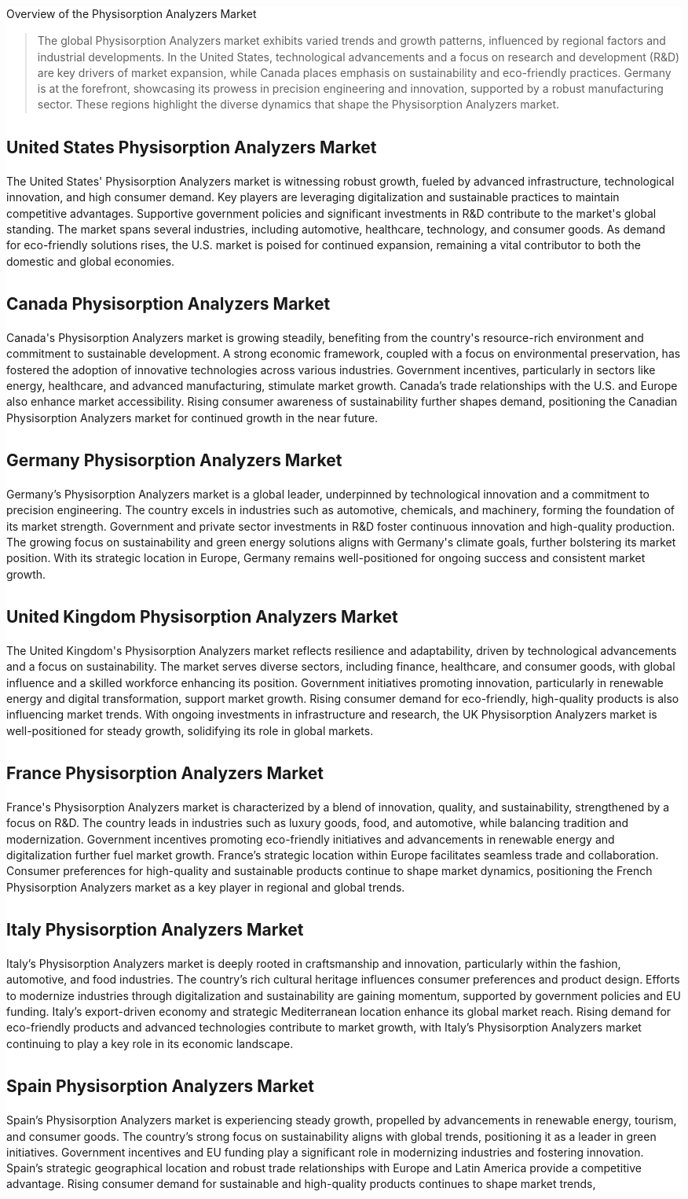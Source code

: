 Overview of the Physisorption Analyzers Market</strong></h2><blockquote><p>The global Physisorption Analyzers market exhibits varied trends and growth patterns, influenced by regional factors and industrial developments. In the United States, technological advancements and a focus on research and development (R&amp;D) are key drivers of market expansion, while Canada places emphasis on sustainability and eco-friendly practices. Germany is at the forefront, showcasing its prowess in precision engineering and innovation, supported by a robust manufacturing sector. These regions highlight the diverse dynamics that shape the Physisorption Analyzers market.</p></blockquote><h2><strong>United States Physisorption Analyzers Market</strong></h2><p>The United States' Physisorption Analyzers market is witnessing robust growth, fueled by advanced infrastructure, technological innovation, and high consumer demand. Key players are leveraging digitalization and sustainable practices to maintain competitive advantages. Supportive government policies and significant investments in R&amp;D contribute to the market's global standing. The market spans several industries, including automotive, healthcare, technology, and consumer goods. As demand for eco-friendly solutions rises, the U.S. market is poised for continued expansion, remaining a vital contributor to both the domestic and global economies.</p><h2><strong>Canada Physisorption Analyzers Market</strong></h2><p>Canada's Physisorption Analyzers market is growing steadily, benefiting from the country's resource-rich environment and commitment to sustainable development. A strong economic framework, coupled with a focus on environmental preservation, has fostered the adoption of innovative technologies across various industries. Government incentives, particularly in sectors like energy, healthcare, and advanced manufacturing, stimulate market growth. Canada&rsquo;s trade relationships with the U.S. and Europe also enhance market accessibility. Rising consumer awareness of sustainability further shapes demand, positioning the Canadian Physisorption Analyzers market for continued growth in the near future.</p><h2><strong>Germany Physisorption Analyzers Market</strong></h2><p>Germany&rsquo;s Physisorption Analyzers market is a global leader, underpinned by technological innovation and a commitment to precision engineering. The country excels in industries such as automotive, chemicals, and machinery, forming the foundation of its market strength. Government and private sector investments in R&amp;D foster continuous innovation and high-quality production. The growing focus on sustainability and green energy solutions aligns with Germany's climate goals, further bolstering its market position. With its strategic location in Europe, Germany remains well-positioned for ongoing success and consistent market growth.</p><h2><strong>United Kingdom Physisorption Analyzers Market</strong></h2><p>The United Kingdom's Physisorption Analyzers market reflects resilience and adaptability, driven by technological advancements and a focus on sustainability. The market serves diverse sectors, including finance, healthcare, and consumer goods, with global influence and a skilled workforce enhancing its position. Government initiatives promoting innovation, particularly in renewable energy and digital transformation, support market growth. Rising consumer demand for eco-friendly, high-quality products is also influencing market trends. With ongoing investments in infrastructure and research, the UK Physisorption Analyzers market is well-positioned for steady growth, solidifying its role in global markets.</p><h2><strong>France Physisorption Analyzers Market</strong></h2><p>France's Physisorption Analyzers market is characterized by a blend of innovation, quality, and sustainability, strengthened by a focus on R&amp;D. The country leads in industries such as luxury goods, food, and automotive, while balancing tradition and modernization. Government incentives promoting eco-friendly initiatives and advancements in renewable energy and digitalization further fuel market growth. France&rsquo;s strategic location within Europe facilitates seamless trade and collaboration. Consumer preferences for high-quality and sustainable products continue to shape market dynamics, positioning the French Physisorption Analyzers market as a key player in regional and global trends.</p><h2><strong>Italy Physisorption Analyzers Market</strong></h2><p>Italy&rsquo;s Physisorption Analyzers market is deeply rooted in craftsmanship and innovation, particularly within the fashion, automotive, and food industries. The country&rsquo;s rich cultural heritage influences consumer preferences and product design. Efforts to modernize industries through digitalization and sustainability are gaining momentum, supported by government policies and EU funding. Italy&rsquo;s export-driven economy and strategic Mediterranean location enhance its global market reach. Rising demand for eco-friendly products and advanced technologies contribute to market growth, with Italy&rsquo;s Physisorption Analyzers market continuing to play a key role in its economic landscape.</p><h2><strong>Spain Physisorption Analyzers Market</strong></h2><p>Spain&rsquo;s Physisorption Analyzers market is experiencing steady growth, propelled by advancements in renewable energy, tourism, and consumer goods. The country&rsquo;s strong focus on sustainability aligns with global trends, positioning it as a leader in green initiatives. Government incentives and EU funding play a significant role in modernizing industries and fostering innovation. Spain&rsquo;s strategic geographical location and robust trade relationships with Europe and Latin America provide a competitive advantage. Rising consumer demand for sustainable and high-quality products continues to shape market trends,